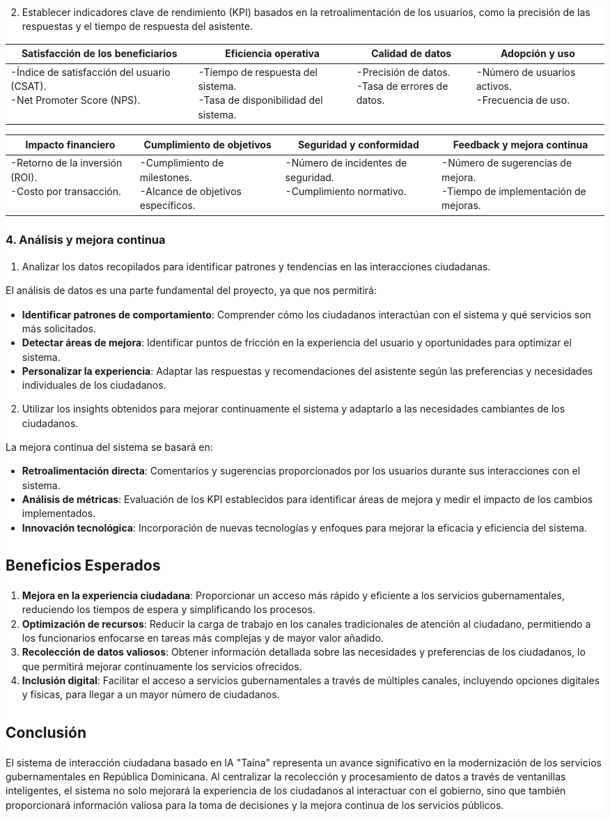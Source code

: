 2. Establecer indicadores clave de rendimiento (KPI) basados en la retroalimentación de los usuarios, como la precisión de las respuestas y el tiempo de respuesta del asistente.

| Satisfacción de los beneficiarios | Eficiencia operativa | Calidad de datos | Adopción y uso |
|-----------------------------------|----------------------|------------------|---------------|
| -Índice de satisfacción del usuario (CSAT). <br/> -Net Promoter Score (NPS). | -Tiempo de respuesta del sistema. <br/> -Tasa de disponibilidad del sistema. | -Precisión de datos. <br/> -Tasa de errores de datos. | -Número de usuarios activos. <br/> -Frecuencia de uso. |

| Impacto financiero | Cumplimiento de objetivos | Seguridad y conformidad | Feedback y mejora continua |
|--------------------|--------------------------|-----------------------|---------------------------|
| -Retorno de la inversión (ROI). <br/> -Costo por transacción. | -Cumplimiento de milestones. <br/> -Alcance de objetivos específicos. | -Número de incidentes de seguridad. <br/> -Cumplimiento normativo. | -Número de sugerencias de mejora. <br/> -Tiempo de implementación de mejoras. |

### 4. Análisis y mejora continua

1. Analizar los datos recopilados para identificar patrones y tendencias en las interacciones ciudadanas.

El análisis de datos es una parte fundamental del proyecto, ya que nos permitirá:
- **Identificar patrones de comportamiento**: Comprender cómo los ciudadanos interactúan con el sistema y qué servicios son más solicitados.
- **Detectar áreas de mejora**: Identificar puntos de fricción en la experiencia del usuario y oportunidades para optimizar el sistema.
- **Personalizar la experiencia**: Adaptar las respuestas y recomendaciones del asistente según las preferencias y necesidades individuales de los ciudadanos.

2. Utilizar los insights obtenidos para mejorar continuamente el sistema y adaptarlo a las necesidades cambiantes de los ciudadanos.

La mejora continua del sistema se basará en:
- **Retroalimentación directa**: Comentarios y sugerencias proporcionados por los usuarios durante sus interacciones con el sistema.
- **Análisis de métricas**: Evaluación de los KPI establecidos para identificar áreas de mejora y medir el impacto de los cambios implementados.
- **Innovación tecnológica**: Incorporación de nuevas tecnologías y enfoques para mejorar la eficacia y eficiencia del sistema.

## Beneficios Esperados

1. **Mejora en la experiencia ciudadana**: Proporcionar un acceso más rápido y eficiente a los servicios gubernamentales, reduciendo los tiempos de espera y simplificando los procesos.
2. **Optimización de recursos**: Reducir la carga de trabajo en los canales tradicionales de atención al ciudadano, permitiendo a los funcionarios enfocarse en tareas más complejas y de mayor valor añadido.
3. **Recolección de datos valiosos**: Obtener información detallada sobre las necesidades y preferencias de los ciudadanos, lo que permitirá mejorar continuamente los servicios ofrecidos.
4. **Inclusión digital**: Facilitar el acceso a servicios gubernamentales a través de múltiples canales, incluyendo opciones digitales y físicas, para llegar a un mayor número de ciudadanos.

## Conclusión

El sistema de interacción ciudadana basado en IA "Taína" representa un avance significativo en la modernización de los servicios gubernamentales en República Dominicana. Al centralizar la recolección y procesamiento de datos a través de ventanillas inteligentes, el sistema no solo mejorará la experiencia de los ciudadanos al interactuar con el gobierno, sino que también proporcionará información valiosa para la toma de decisiones y la mejora continua de los servicios públicos.
